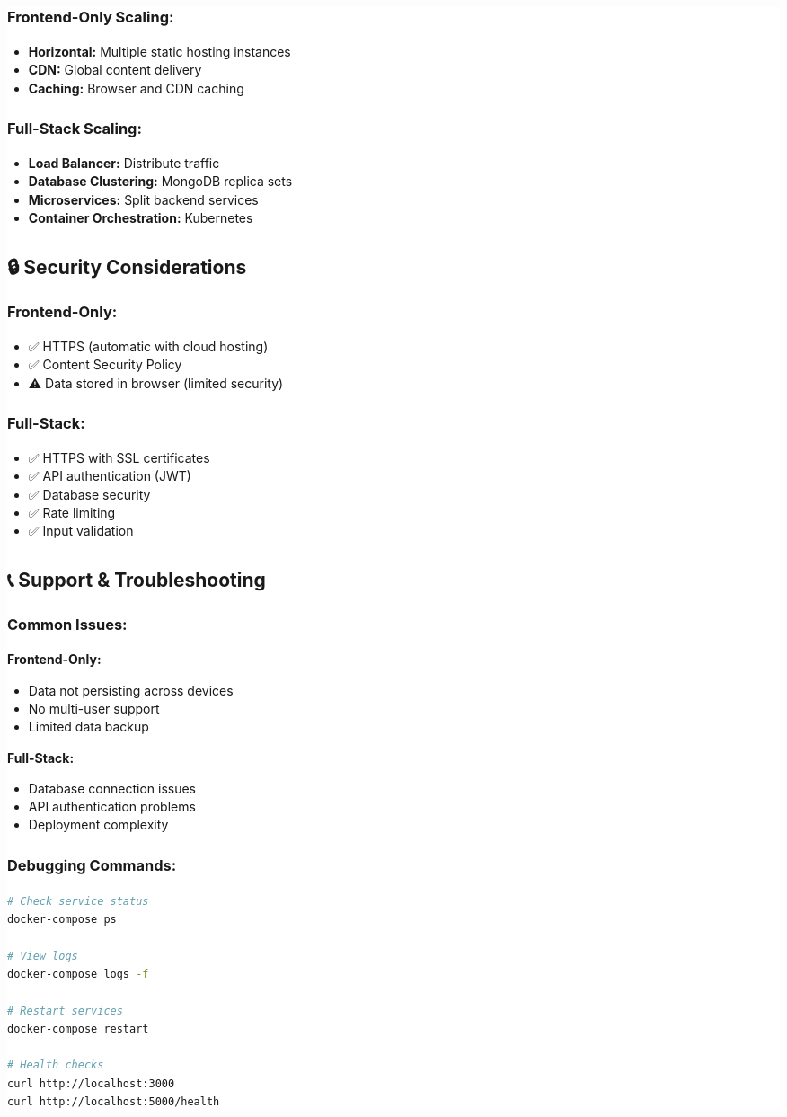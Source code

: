 ### **Frontend-Only Scaling:**
- **Horizontal:** Multiple static hosting instances
- **CDN:** Global content delivery
- **Caching:** Browser and CDN caching

### **Full-Stack Scaling:**
- **Load Balancer:** Distribute traffic
- **Database Clustering:** MongoDB replica sets
- **Microservices:** Split backend services
- **Container Orchestration:** Kubernetes

## 🔒 Security Considerations

### **Frontend-Only:**
- ✅ HTTPS (automatic with cloud hosting)
- ✅ Content Security Policy
- ⚠️ Data stored in browser (limited security)

### **Full-Stack:**
- ✅ HTTPS with SSL certificates
- ✅ API authentication (JWT)
- ✅ Database security
- ✅ Rate limiting
- ✅ Input validation

## 📞 Support & Troubleshooting

### **Common Issues:**

**Frontend-Only:**
- Data not persisting across devices
- No multi-user support
- Limited data backup

**Full-Stack:**
- Database connection issues
- API authentication problems
- Deployment complexity

### **Debugging Commands:**
```bash
# Check service status
docker-compose ps

# View logs
docker-compose logs -f

# Restart services
docker-compose restart

# Health checks
curl http://localhost:3000
curl http://localhost:5000/health
```
